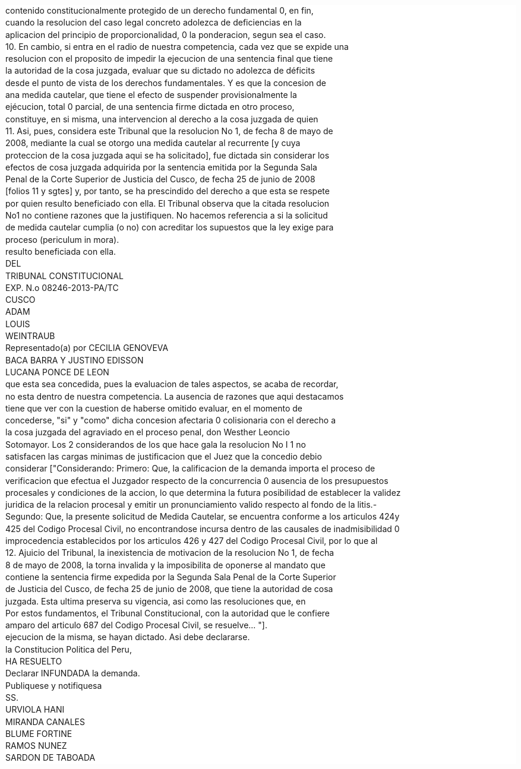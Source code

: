 contenido constitucionalmente protegido de un derecho fundamental 0, en fin,  
cuando la resolucion del caso legal concreto adolezca de deficiencias en la  
aplicacion del principio de proporcionalidad, 0 la ponderacion, segun sea el caso.  
10. En cambio, si entra en el radio de nuestra competencia, cada vez que se expide una  
resolucion con el proposito de impedir la ejecucion de una sentencia final que tiene  
la autoridad de la cosa juzgada, evaluar que su dictado no adolezca de déficits  
desde el punto de vista de los derechos fundamentales. Y es que la concesion de  
ana medida cautelar, que tiene el efecto de suspender provisionalmente la  
ejécucion, total 0 parcial, de una sentencia firme dictada en otro proceso,  
constituye, en si misma, una intervencion al derecho a la cosa juzgada de quien  
11. Asi, pues, considera este Tribunal que la resolucion No 1, de fecha 8 de mayo de  
2008, mediante la cual se otorgo una medida cautelar al recurrente [y cuya  
proteccion de la cosa juzgada aqui se ha solicitado], fue dictada sin considerar los  
efectos de cosa juzgada adquirida por la sentencia emitida por la Segunda Sala  
Penal de la Corte Superior de Justicia del Cusco, de fecha 25 de junio de 2008  
[folios 11 y sgtes] y, por tanto, se ha prescindido del derecho a que esta se respete  
por quien resulto beneficiado con ella. El Tribunal observa que la citada resolucion  
No1 no contiene razones que la justifiquen. No hacemos referencia a si la solicitud  
de medida cautelar cumplia (o no) con acreditar los supuestos que la ley exige para  
proceso (periculum in mora).  
resulto beneficiada con ella.  
DEL  
TRIBUNAL CONSTITUCIONAL  
EXP. N.o 08246-2013-PA/TC  
CUSCO  
ADAM  
LOUIS  
WEINTRAUB  
Representado(a) por CECILIA GENOVEVA  
BACA BARRA Y JUSTINO EDISSON  
LUCANA PONCE DE LEON  
que esta sea concedida, pues la evaluacion de tales aspectos, se acaba de recordar,  
no esta dentro de nuestra competencia. La ausencia de razones que aqui destacamos  
tiene que ver con la cuestion de haberse omitido evaluar, en el momento de  
concederse, "si" y "como" dicha concesion afectaria 0 colisionaria con el derecho a  
la cosa juzgada del agraviado en el proceso penal, don Westher Leoncio  
Sotomayor. Los 2 considerandos de los que hace gala la resolucion No I 1 no  
satisfacen las cargas minimas de justificacion que el Juez que la concedio debio  
considerar ["Considerando: Primero: Que, la calificacion de la demanda importa el proceso de  
verificacion que efectua el Juzgador respecto de la concurrencia 0 ausencia de los presupuestos  
procesales y condiciones de la accion, lo que determina la futura posibilidad de establecer la validez  
juridica de la relacion procesal y emitir un pronunciamiento valido respecto al fondo de la litis.-  
Segundo: Que, la presente solicitud de Medida Cautelar, se encuentra conforme a los articulos 424y  
425 del Codigo Procesal Civil, no encontrandose incursa dentro de las causales de inadmisibilidad 0  
improcedencia establecidos por los articulos 426 y 427 del Codigo Procesal Civil, por lo que al  
12. Ajuicio del Tribunal, la inexistencia de motivacion de la resolucion No 1, de fecha  
8 de mayo de 2008, la torna invalida y la imposibilita de oponerse al mandato que  
contiene la sentencia firme expedida por la Segunda Sala Penal de la Corte Superior  
de Justicia del Cusco, de fecha 25 de junio de 2008, que tiene la autoridad de cosa  
juzgada. Esta ultima preserva su vigencia, asi como las resoluciones que, en  
Por estos fundamentos, el Tribunal Constitucional, con la autoridad que le confiere  
amparo del articulo 687 del Codigo Procesal Civil, se resuelve... "].  
ejecucion de la misma, se hayan dictado. Asi debe declararse.  
la Constitucion Politica del Peru,  
HA RESUELTO  
Declarar INFUNDADA la demanda.  
Publiquese y notifiquesa  
SS.  
URVIOLA HANI  
MIRANDA CANALES  
BLUME FORTINE  
RAMOS NUNEZ  
SARDON DE TABOADA  
